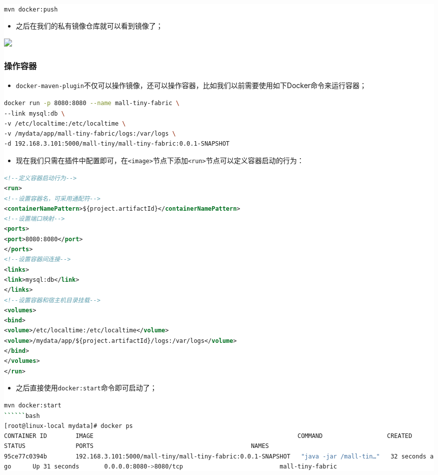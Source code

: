 ```bash
mvn docker:push
```

*   之后在我们的私有镜像仓库就可以看到镜像了；

![](https://t11.baidu.com/it/u=1683902884,1968350863&fm=58)

### 操作容器

*   `docker-maven-plugin`不仅可以操作镜像，还可以操作容器，比如我们以前需要使用如下Docker命令来运行容器；

```bash
docker run -p 8080:8080 --name mall-tiny-fabric \
--link mysql:db \
-v /etc/localtime:/etc/localtime \
-v /mydata/app/mall-tiny-fabric/logs:/var/logs \
-d 192.168.3.101:5000/mall-tiny/mall-tiny-fabric:0.0.1-SNAPSHOT
```

*   现在我们只需在插件中配置即可，在`<image>`节点下添加`<run>`节点可以定义容器启动的行为：

```xml
<!--定义容器启动行为-->
<run>
<!--设置容器名，可采用通配符-->
<containerNamePattern>${project.artifactId}</containerNamePattern>
<!--设置端口映射-->
<ports>
<port>8080:8080</port>
</ports>
<!--设置容器间连接-->
<links>
<link>mysql:db</link>
</links>
<!--设置容器和宿主机目录挂载-->
<volumes>
<bind>
<volume>/etc/localtime:/etc/localtime</volume>
<volume>/mydata/app/${project.artifactId}/logs:/var/logs</volume>
</bind>
</volumes>
</run>
```

*   之后直接使用`docker:start`命令即可启动了；

```bash
mvn docker:start
``````bash
[root@linux-local mydata]# docker ps
CONTAINER ID        IMAGE                                                         COMMAND                  CREATED             STATUS              PORTS                                            NAMES
95ce77c0394b        192.168.3.101:5000/mall-tiny/mall-tiny-fabric:0.0.1-SNAPSHOT   "java -jar /mall-tin…"   32 seconds ago      Up 31 seconds       0.0.0.0:8080->8080/tcp                           mall-tiny-fabric
```
